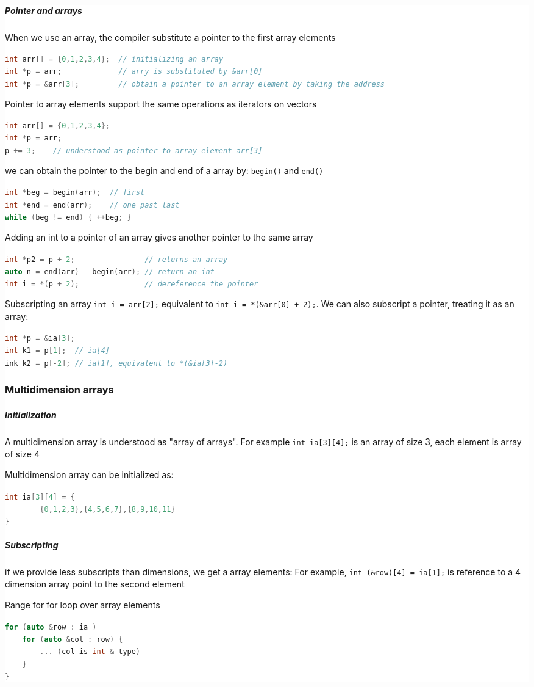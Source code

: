 ##### Pointer and arrays
When we use an array, the compiler substitute a pointer to the first array elements
```cpp
int arr[] = {0,1,2,3,4};  // initializing an array
int *p = arr;             // arry is substituted by &arr[0]
int *p = &arr[3];         // obtain a pointer to an array element by taking the address
```

Pointer to array elements support the same operations as iterators on vectors
```cpp
int arr[] = {0,1,2,3,4};
int *p = arr;
p += 3;    // understood as pointer to array element arr[3]
```

we can obtain the pointer to the begin and end of a array by: `begin()` and `end()`
```cpp
int *beg = begin(arr);  // first
int *end = end(arr);    // one past last
while (beg != end) { ++beg; }
```

Adding an int to a pointer of an array gives another pointer to the same array
```cpp
int *p2 = p + 2;                // returns an array
auto n = end(arr) - begin(arr); // return an int
int i = *(p + 2);               // dereference the pointer
```

Subscripting an array `int i = arr[2];` equivalent to `int i = *(&arr[0] + 2);`. We can also subscript a pointer, treating it as an array:
```cpp
int *p = &ia[3];
int k1 = p[1];  // ia[4]
ink k2 = p[-2]; // ia[1], equivalent to *(&ia[3]-2)
```

### Multidimension arrays
##### Initialization
A multidimension array is understood as "array of arrays". For example `int ia[3][4];` is an array of size 3, each element is array of size 4

Multidimension array can be initialized as:
```cpp
int ia[3][4] = {
		{0,1,2,3},{4,5,6,7},{8,9,10,11}
}
```

##### Subscripting
if we provide less subscripts than dimensions, we get a array elements: For example, `int (&row)[4] = ia[1];` is reference to a 4 dimension array point to the second element

Range for for loop over array elements
```cpp
for (auto &row : ia )
    for (auto &col : row) {
        ... (col is int & type)
    }
}
```
